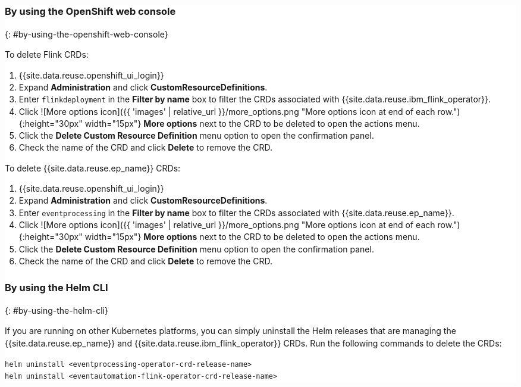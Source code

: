 ### By using the OpenShift web console
{: #by-using-the-openshift-web-console}

To delete Flink CRDs:

1. {{site.data.reuse.openshift_ui_login}}
2. Expand **Administration** and click **CustomResourceDefinitions**.
3. Enter `flinkdeployment` in the **Filter by name** box to filter the CRDs associated with {{site.data.reuse.ibm_flink_operator}}.
4. Click ![More options icon]({{ 'images' | relative_url }}/more_options.png "More options icon at end of each row."){:height="30px" width="15px"} **More options** next to the CRD to be deleted to open the actions menu.
5. Click the **Delete Custom Resource Definition** menu option to open the confirmation panel.
6. Check the name of the CRD and click **Delete** to remove the CRD.

To delete {{site.data.reuse.ep_name}} CRDs:

1. {{site.data.reuse.openshift_ui_login}}
2. Expand **Administration** and click **CustomResourceDefinitions**.
3. Enter `eventprocessing` in the **Filter by name** box to filter the CRDs associated with {{site.data.reuse.ep_name}}.
4. Click ![More options icon]({{ 'images' | relative_url }}/more_options.png "More options icon at end of each row."){:height="30px" width="15px"} **More options** next to the CRD to be deleted to open the actions menu.
5. Click the **Delete Custom Resource Definition** menu option to open the confirmation panel.
6. Check the name of the CRD and click **Delete** to remove the CRD.

### By using the Helm CLI
{: #by-using-the-helm-cli}

If you are running on other Kubernetes platforms, you can simply uninstall the Helm releases that are managing the {{site.data.reuse.ep_name}} and {{site.data.reuse.ibm_flink_operator}} CRDs. Run the following commands to delete the CRDs:

```shell
helm uninstall <eventprocessing-operator-crd-release-name>
helm uninstall <eventautomation-flink-operator-crd-release-name>
```